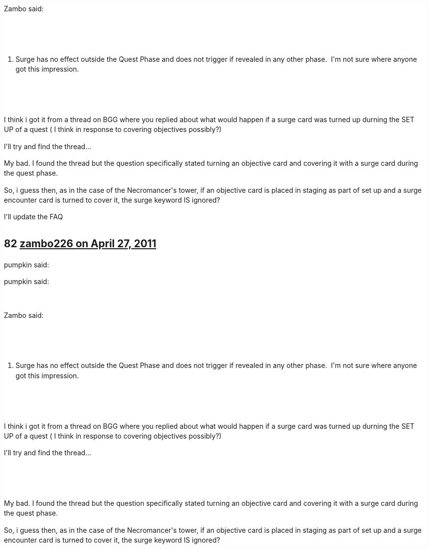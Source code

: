 Zambo said:

 

 

1. Surge has no effect outside the Quest Phase and does not trigger if revealed in any other phase.  I'm not sure where anyone got this impression.

 

 

I think i got it from a thread on BGG where you replied about what would happen if a surge card was turned up durning the SET UP of a quest ( I think in response to covering objectives possibly?)

I'll try and find the thread...



My bad. I found the thread but the question specifically stated turning an objective card and covering it with a surge card during the quest phase.

So, i guess then, as in the case of the Necromancer's tower, if an objective card is placed in staging as part of set up and a surge encounter card is turned to cover it, the surge keyword IS ignored?

I'll update the FAQ

## 82 [zambo226 on April 27, 2011](https://community.fantasyflightgames.com/topic/45639-unoffical-faq-and-suggested-answers-thread/?do=findComment&comment=459910)

pumpkin said:

pumpkin said:

 

Zambo said:

 

 

1. Surge has no effect outside the Quest Phase and does not trigger if revealed in any other phase.  I'm not sure where anyone got this impression.

 

 

I think i got it from a thread on BGG where you replied about what would happen if a surge card was turned up durning the SET UP of a quest ( I think in response to covering objectives possibly?)

I'll try and find the thread...

 

 

My bad. I found the thread but the question specifically stated turning an objective card and covering it with a surge card during the quest phase.

So, i guess then, as in the case of the Necromancer's tower, if an objective card is placed in staging as part of set up and a surge encounter card is turned to cover it, the surge keyword IS ignored?
